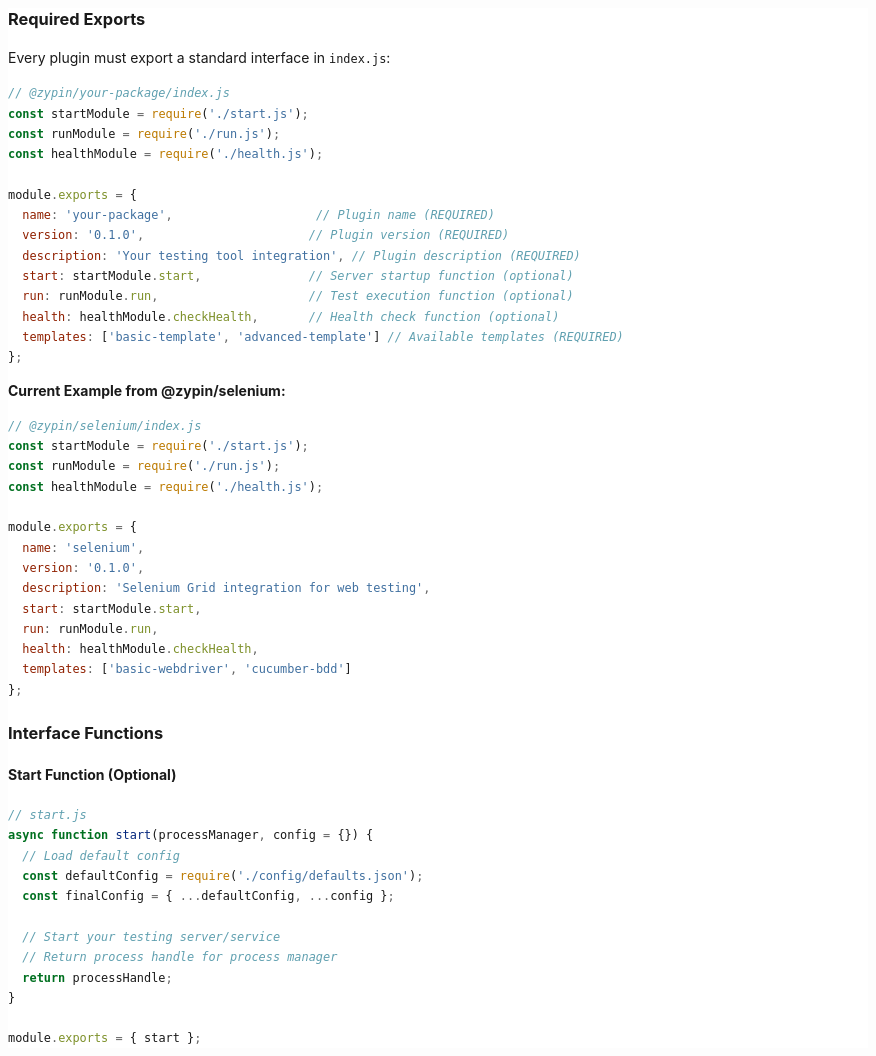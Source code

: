 ### Required Exports

Every plugin must export a standard interface in `index.js`:

```javascript
// @zypin/your-package/index.js
const startModule = require('./start.js');
const runModule = require('./run.js');
const healthModule = require('./health.js');

module.exports = {
  name: 'your-package',                    // Plugin name (REQUIRED)
  version: '0.1.0',                       // Plugin version (REQUIRED)
  description: 'Your testing tool integration', // Plugin description (REQUIRED)
  start: startModule.start,               // Server startup function (optional)
  run: runModule.run,                     // Test execution function (optional)
  health: healthModule.checkHealth,       // Health check function (optional)
  templates: ['basic-template', 'advanced-template'] // Available templates (REQUIRED)
};
```

**Current Example from @zypin/selenium:**
```javascript
// @zypin/selenium/index.js
const startModule = require('./start.js');
const runModule = require('./run.js');
const healthModule = require('./health.js');

module.exports = {
  name: 'selenium',
  version: '0.1.0',
  description: 'Selenium Grid integration for web testing',
  start: startModule.start,
  run: runModule.run,
  health: healthModule.checkHealth,
  templates: ['basic-webdriver', 'cucumber-bdd']
};
```

### Interface Functions

#### Start Function (Optional)
```javascript
// start.js
async function start(processManager, config = {}) {
  // Load default config
  const defaultConfig = require('./config/defaults.json');
  const finalConfig = { ...defaultConfig, ...config };

  // Start your testing server/service
  // Return process handle for process manager
  return processHandle;
}

module.exports = { start };
```
